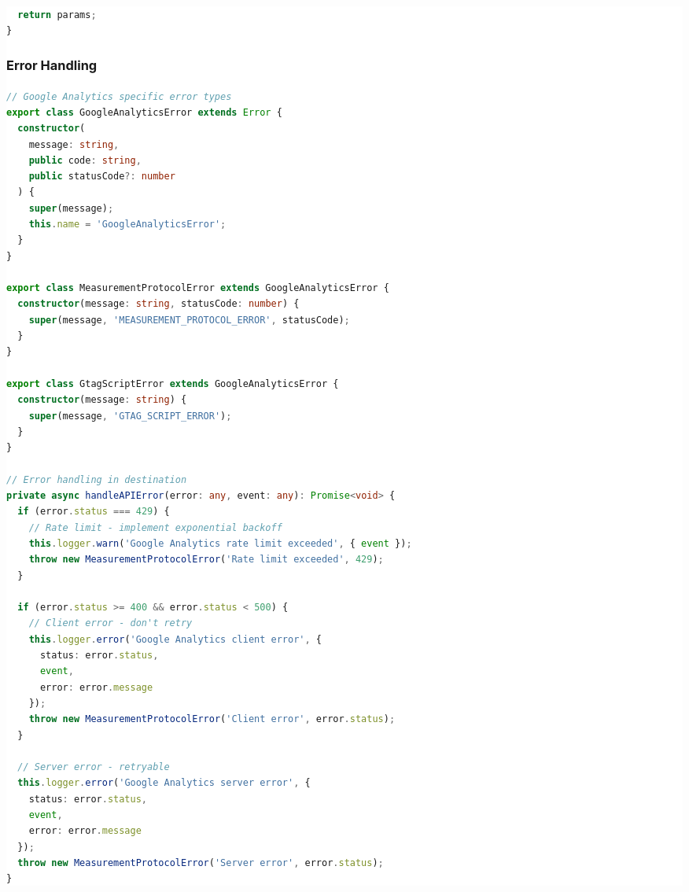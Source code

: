 ```typescript
  return params;
}
```

### Error Handling
```typescript
// Google Analytics specific error types
export class GoogleAnalyticsError extends Error {
  constructor(
    message: string,
    public code: string,
    public statusCode?: number
  ) {
    super(message);
    this.name = 'GoogleAnalyticsError';
  }
}

export class MeasurementProtocolError extends GoogleAnalyticsError {
  constructor(message: string, statusCode: number) {
    super(message, 'MEASUREMENT_PROTOCOL_ERROR', statusCode);
  }
}

export class GtagScriptError extends GoogleAnalyticsError {
  constructor(message: string) {
    super(message, 'GTAG_SCRIPT_ERROR');
  }
}

// Error handling in destination
private async handleAPIError(error: any, event: any): Promise<void> {
  if (error.status === 429) {
    // Rate limit - implement exponential backoff
    this.logger.warn('Google Analytics rate limit exceeded', { event });
    throw new MeasurementProtocolError('Rate limit exceeded', 429);
  }
  
  if (error.status >= 400 && error.status < 500) {
    // Client error - don't retry
    this.logger.error('Google Analytics client error', { 
      status: error.status, 
      event,
      error: error.message 
    });
    throw new MeasurementProtocolError('Client error', error.status);
  }
  
  // Server error - retryable
  this.logger.error('Google Analytics server error', { 
    status: error.status, 
    event,
    error: error.message 
  });
  throw new MeasurementProtocolError('Server error', error.status);
}
```
